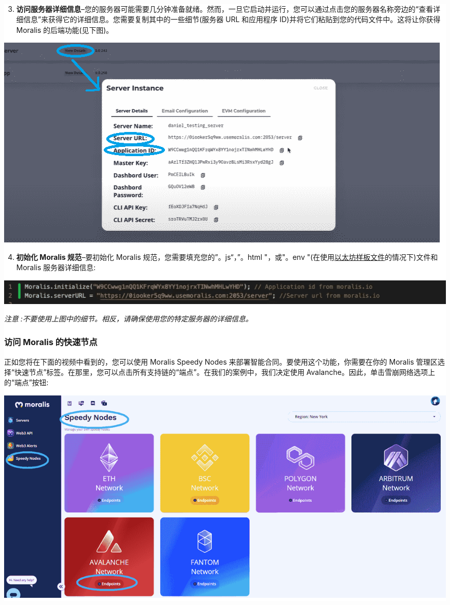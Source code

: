 3.  **访问服务器详细信息**–您的服务器可能需要几分钟准备就绪。然而，一旦它启动并运行，您可以通过点击您的服务器名称旁边的“查看详细信息”来获得它的详细信息。您需要复制其中的一些细节(服务器 URL 和应用程序 ID)并将它们粘贴到您的代码文件中。这将让你获得 Moralis 的后端功能(见下图)。

![](img/d075f775c064b81bc4774bd917be024f.png)

4.  **初始化 Moralis 规范**–要初始化 Moralis 规范，您需要填充您的”。js“，”。html "，或"。env "(在使用[以太坊样板文件](https://moralis.io/ethereum-dapp-boilerplate-full-ethereum-react-boilerplate-tutorial/)的情况下)文件和 Moralis 服务器详细信息:

![](img/729c3c3b6a84eacb0dae21939e05398f.png)

*注意* *:不要使用上图中的细节。相反，请确保使用您的特定服务器的详细信息。*

### 访问 Moralis 的快速节点

正如您将在下面的视频中看到的，您可以使用 Moralis Speedy Nodes 来部署智能合同。要使用这个功能，你需要在你的 Moralis 管理区选择“快速节点”标签。在那里，您可以点击所有支持链的“端点”。在我们的案例中，我们决定使用 Avalanche。因此，单击雪崩网络选项上的“端点”按钮:

![](img/704b7f2b7cd91b666ce5ba3b8867fb87.png)
